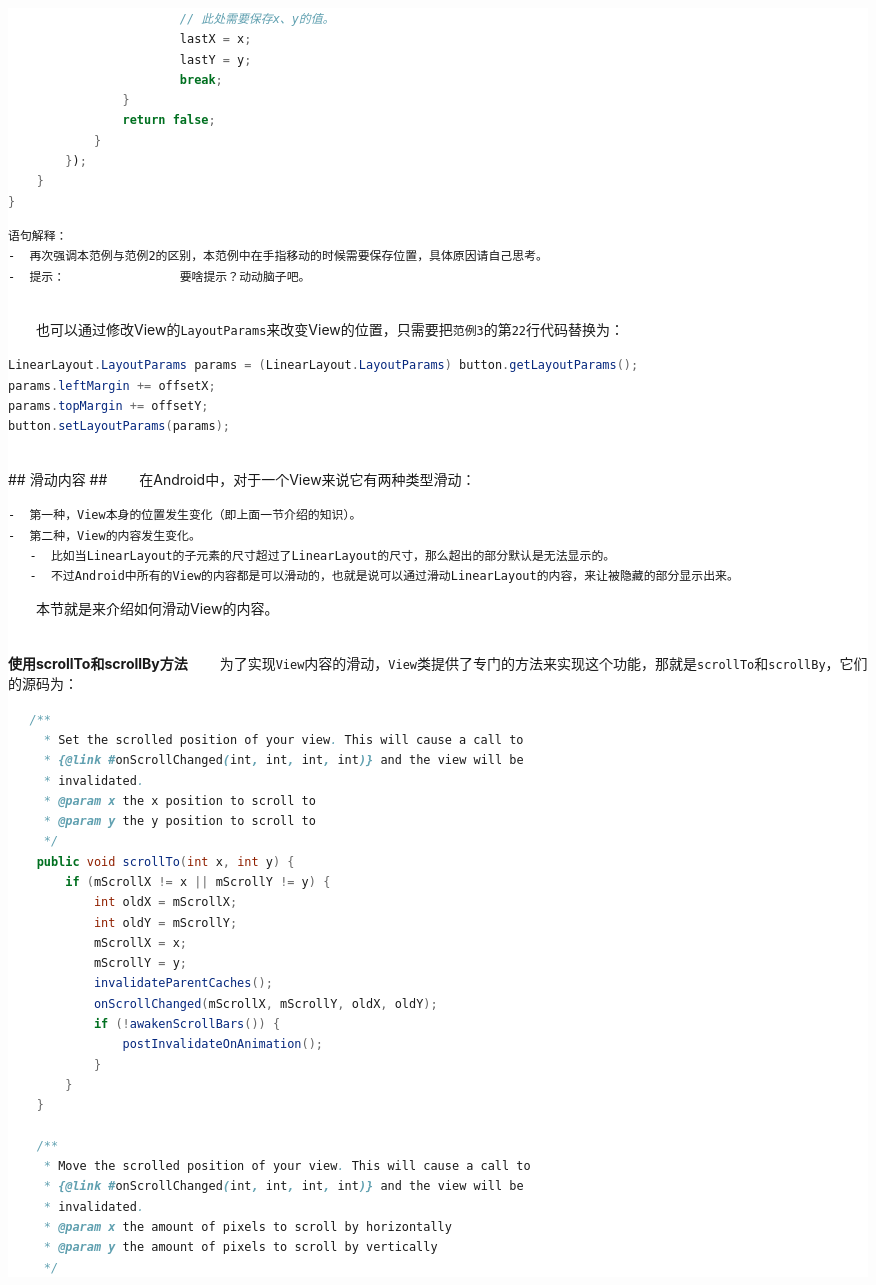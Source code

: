 ``` java
                        // 此处需要保存x、y的值。
                        lastX = x;
                        lastY = y;
                        break;
                }
                return false;
            }
        });
    }
}
```
    语句解释：
    -  再次强调本范例与范例2的区别，本范例中在手指移动的时候需要保存位置，具体原因请自己思考。
    -  提示：                要啥提示？动动脑子吧。

<br>　　也可以通过修改View的`LayoutParams`来改变View的位置，只需要把`范例3`的第`22`行代码替换为：
``` java
LinearLayout.LayoutParams params = (LinearLayout.LayoutParams) button.getLayoutParams();
params.leftMargin += offsetX;
params.topMargin += offsetY;
button.setLayoutParams(params);
```
<br>
## 滑动内容 ##
　　在Android中，对于一个View来说它有两种类型滑动：

	-  第一种，View本身的位置发生变化（即上面一节介绍的知识）。
	-  第二种，View的内容发生变化。
	   -  比如当LinearLayout的子元素的尺寸超过了LinearLayout的尺寸，那么超出的部分默认是无法显示的。
	   -  不过Android中所有的View的内容都是可以滑动的，也就是说可以通过滑动LinearLayout的内容，来让被隐藏的部分显示出来。

　　本节就是来介绍如何滑动View的内容。

<br>**使用scrollTo和scrollBy方法**
　　为了实现`View`内容的滑动，`View`类提供了专门的方法来实现这个功能，那就是`scrollTo`和`scrollBy`，它们的源码为：
``` java
   /**
     * Set the scrolled position of your view. This will cause a call to
     * {@link #onScrollChanged(int, int, int, int)} and the view will be
     * invalidated.
     * @param x the x position to scroll to
     * @param y the y position to scroll to
     */
    public void scrollTo(int x, int y) {
        if (mScrollX != x || mScrollY != y) {
            int oldX = mScrollX;
            int oldY = mScrollY;
            mScrollX = x;
            mScrollY = y;
            invalidateParentCaches();
            onScrollChanged(mScrollX, mScrollY, oldX, oldY);
            if (!awakenScrollBars()) {
                postInvalidateOnAnimation();
            }
        }
    }

    /**
     * Move the scrolled position of your view. This will cause a call to
     * {@link #onScrollChanged(int, int, int, int)} and the view will be
     * invalidated.
     * @param x the amount of pixels to scroll by horizontally
     * @param y the amount of pixels to scroll by vertically
     */
```
